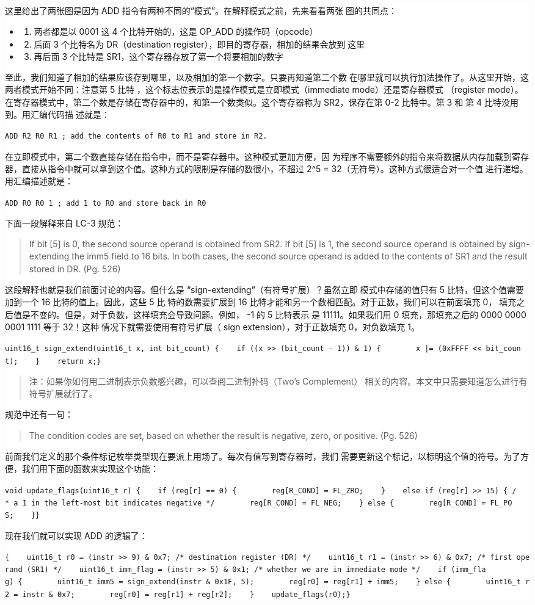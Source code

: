 这里给出了两张图是因为 ADD 指令有两种不同的“模式”。在解释模式之前，先来看看两张 图的共同点：

- 1. 两者都是以 0001 这 4 个比特开始的，这是 OP_ADD 的操作码（opcode）
    
      
    
- 2. 后面 3 个比特名为 DR（destination register），即目的寄存器，相加的结果会放到 这里
    
      
    
- 3. 再后面 3 个比特是 SR1，这个寄存器存放了第一个将要相加的数字
    
      
    

至此，我们知道了相加的结果应该存到哪里，以及相加的第一个数字。只要再知道第二个数 在哪里就可以执行加法操作了。从这里开始，这两者模式开始不同：注意第 5 比特 ，这个标志位表示的是操作模式是立即模式（immediate mode）还是寄存器模式 （register mode）。在寄存器模式中，第二个数是存储在寄存器中的，和第一个数类似。这个寄存器称为 SR2，保存在第 0-2 比特中。第 3 和 第 4 比特没用到。用汇编代码描 述就是：

```
ADD R2 R0 R1 ; add the contents of R0 to R1 and store in R2.
```

在立即模式中，第二个数直接存储在指令中，而不是寄存器中。这种模式更加方便，因 为程序不需要额外的指令来将数据从内存加载到寄存器，直接从指令中就可以拿到这个值。这种方式的限制是存储的数很小，不超过 2^5 = 32（无符号）。这种方式很适合对一个值 进行递增。用汇编描述就是：

```
ADD R0 R0 1 ; add 1 to R0 and store back in R0
```

下面一段解释来自 LC-3 规范：

> If bit [5] is 0, the second source operand is obtained from SR2. If bit [5] is 1, the second source operand is obtained by sign-extending the imm5 field to 16 bits. In both cases, the second source operand is added to the contents of SR1 and the result stored in DR. (Pg. 526)

这段解释也就是我们前面讨论的内容。但什么是 “sign-extending”（有符号扩展）？虽然立即 模式中存储的值只有 5 比特，但这个值需要加到一个 16 比特的值上。因此，这些 5 比 特的数需要扩展到 16 比特才能和另一个数相匹配。对于正数，我们可以在前面填充 0， 填充之后值是不变的。但是，对于负数，这样填充会导致问题。例如， -1 的 5 比特表示 是 11111。如果我们用 0 填充，那填充之后的 0000 0000 0001 1111 等于 32！这种 情况下就需要使用有符号扩展（ sign extension），对于正数填充 0，对负数填充 1。

```
uint16_t sign_extend(uint16_t x, int bit_count) {    if ((x >> (bit_count - 1)) & 1) {        x |= (0xFFFF << bit_count);    }    return x;}
```

> 注：如果你如何用二进制表示负数感兴趣，可以查阅二进制补码（Two’s Complement） 相关的内容。本文中只需要知道怎么进行有符号扩展就行了。

规范中还有一句：

> The condition codes are set, based on whether the result is negative, zero, or positive. (Pg. 526)

前面我们定义的那个条件标记枚举类型现在要派上用场了。每次有值写到寄存器时，我们 需要更新这个标记，以标明这个值的符号。为了方便，我们用下面的函数来实现这个功能：

```
void update_flags(uint16_t r) {    if (reg[r] == 0) {        reg[R_COND] = FL_ZRO;    }    else if (reg[r] >> 15) { /* a 1 in the left-most bit indicates negative */        reg[R_COND] = FL_NEG;    } else {        reg[R_COND] = FL_POS;    }}
```

现在我们就可以实现 ADD 的逻辑了：

```
{    uint16_t r0 = (instr >> 9) & 0x7; /* destination register (DR) */    uint16_t r1 = (instr >> 6) & 0x7; /* first operand (SR1) */    uint16_t imm_flag = (instr >> 5) & 0x1; /* whether we are in immediate mode */    if (imm_flag) {        uint16_t imm5 = sign_extend(instr & 0x1F, 5);        reg[r0] = reg[r1] + imm5;    } else {        uint16_t r2 = instr & 0x7;        reg[r0] = reg[r1] + reg[r2];    }    update_flags(r0);}
```
